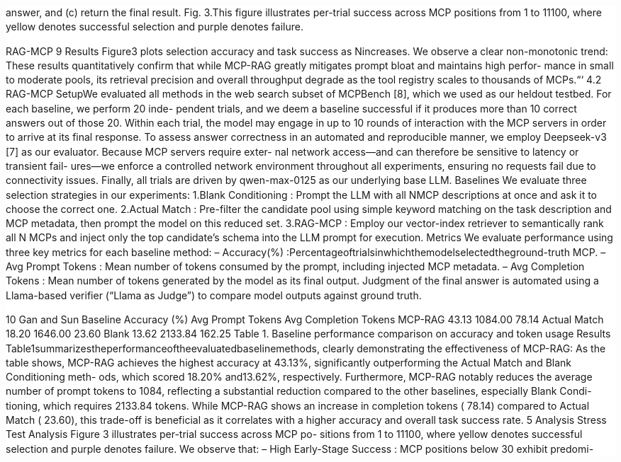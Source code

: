 answer, and (c) return the final result.
Fig. 3.This figure illustrates per-trial success across MCP positions from 1 to 11100,
where yellow denotes successful selection and purple denotes failure.

RAG-MCP 9
Results Figure3 plots selection accuracy and task success as Nincreases. We
observe a clear non-monotonic trend: These results quantitatively confirm that
while MCP-RAG greatly mitigates prompt bloat and maintains high perfor-
mance in small to moderate pools, its retrieval precision and overall throughput
degrade as the tool registry scales to thousands of MCPs.“‘
4.2 RAG-MCP
SetupWe evaluated all methods in the web search subset of MCPBench [8],
which we used as our heldout testbed. For each baseline, we perform 20 inde-
pendent trials, and we deem a baseline successful if it produces more than 10
correct answers out of those 20. Within each trial, the model may engage in up
to 10 rounds of interaction with the MCP servers in order to arrive at its final
response.
To assess answer correctness in an automated and reproducible manner, we
employ Deepseek-v3 [7] as our evaluator. Because MCP servers require exter-
nal network access—and can therefore be sensitive to latency or transient fail-
ures—we enforce a controlled network environment throughout all experiments,
ensuring no requests fail due to connectivity issues. Finally, all trials are driven
by qwen-max-0125 as our underlying base LLM.
Baselines We evaluate three selection strategies in our experiments:
1.Blank Conditioning : Prompt the LLM with all NMCP descriptions at
once and ask it to choose the correct one.
2.Actual Match : Pre-filter the candidate pool using simple keyword matching
on the task description and MCP metadata, then prompt the model on this
reduced set.
3.RAG-MCP : Employ our vector-index retriever to semantically rank all N
MCPs and inject only the top candidate’s schema into the LLM prompt for
execution.
Metrics We evaluate performance using three key metrics for each baseline
method:
– Accuracy(%) :Percentageoftrialsinwhichthemodelselectedtheground-truth
MCP.
– Avg Prompt Tokens : Mean number of tokens consumed by the prompt,
including injected MCP metadata.
– Avg Completion Tokens : Mean number of tokens generated by the model
as its final output.
Judgment of the final answer is automated using a Llama-based verifier (“Llama
as Judge”) to compare model outputs against ground truth.

10 Gan and Sun
Baseline Accuracy (%) Avg Prompt Tokens Avg Completion Tokens
MCP-RAG 43.13 1084.00 78.14
Actual Match 18.20 1646.00 23.60
Blank 13.62 2133.84 162.25
Table 1. Baseline performance comparison on accuracy and token usage
Results Table1summarizestheperformanceoftheevaluatedbaselinemethods,
clearly demonstrating the effectiveness of MCP-RAG:
As the table shows, MCP-RAG achieves the highest accuracy at 43.13%,
significantly outperforming the Actual Match and Blank Conditioning meth-
ods, which scored 18.20% and13.62%, respectively. Furthermore, MCP-RAG
notably reduces the average number of prompt tokens to 1084, reflecting a
substantial reduction compared to the other baselines, especially Blank Condi-
tioning, which requires 2133.84 tokens. While MCP-RAG shows an increase in
completion tokens ( 78.14) compared to Actual Match ( 23.60), this trade-off is
beneficial as it correlates with a higher accuracy and overall task success rate.
5 Analysis
Stress Test Analysis Figure 3 illustrates per-trial success across MCP po-
sitions from 1 to 11100, where yellow denotes successful selection and purple
denotes failure. We observe that:
– High Early-Stage Success : MCP positions below 30 exhibit predomi-